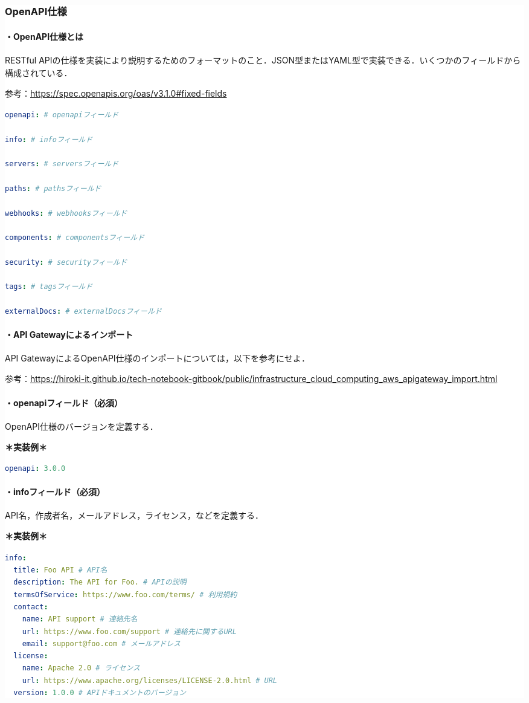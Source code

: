 ### OpenAPI仕様

#### ・OpenAPI仕様とは

RESTful APIの仕様を実装により説明するためのフォーマットのこと．JSON型またはYAML型で実装できる．いくつかのフィールドから構成されている．

参考：https://spec.openapis.org/oas/v3.1.0#fixed-fields

```yaml
openapi: # openapiフィールド

info: # infoフィールド

servers: # serversフィールド

paths: # pathsフィールド

webhooks: # webhooksフィールド

components: # componentsフィールド

security: # securityフィールド

tags: # tagsフィールド

externalDocs: # externalDocsフィールド
```

#### ・API Gatewayによるインポート

API GatewayによるOpenAPI仕様のインポートについては，以下を参考にせよ．

参考：https://hiroki-it.github.io/tech-notebook-gitbook/public/infrastructure_cloud_computing_aws_apigateway_import.html

#### ・openapiフィールド（必須）

OpenAPI仕様のバージョンを定義する．

**＊実装例＊**

```yaml
openapi: 3.0.0
```

#### ・infoフィールド（必須）

API名，作成者名，メールアドレス，ライセンス，などを定義する．

**＊実装例＊**

```yaml
info:
  title: Foo API # API名
  description: The API for Foo. # APIの説明
  termsOfService: https://www.foo.com/terms/ # 利用規約
  contact:
    name: API support # 連絡先名
    url: https://www.foo.com/support # 連絡先に関するURL
    email: support@foo.com # メールアドレス
  license:
    name: Apache 2.0 # ライセンス
    url: https://www.apache.org/licenses/LICENSE-2.0.html # URL
  version: 1.0.0 # APIドキュメントのバージョン
```
